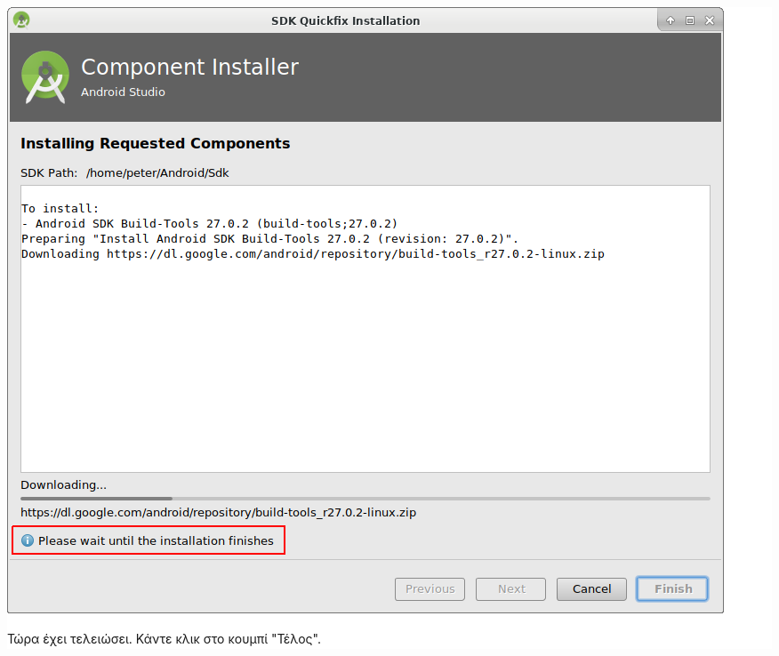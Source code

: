 ![Στιγμιότυπο οθόνης 23](../images/Installation_Screenshot_23.png)

Τώρα έχει τελειώσει. Κάντε κλικ στο κουμπί "Τέλος".
